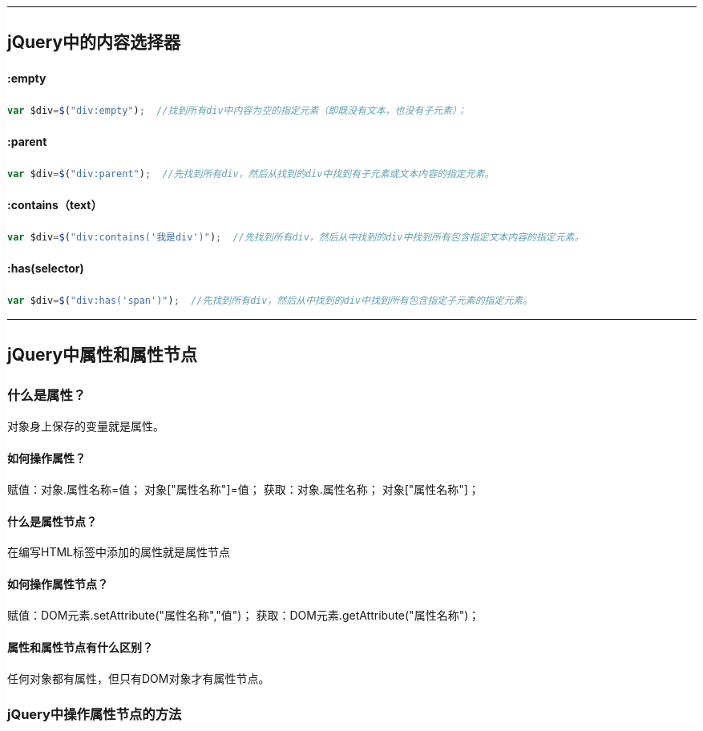 ------------

## jQuery中的内容选择器

#### :empty

```JavaScript
var $div=$("div:empty");  //找到所有div中内容为空的指定元素（即既没有文本，也没有子元素）；
```

#### :parent

```JavaScript
var $div=$("div:parent");  //先找到所有div，然后从找到的div中找到有子元素或文本内容的指定元素。
```

#### :contains（text）

```JavaScript
var $div=$("div:contains('我是div')");  //先找到所有div，然后从中找到的div中找到所有包含指定文本内容的指定元素。
```

#### :has(selector)

```JavaScript
var $div=$("div:has('span')");  //先找到所有div，然后从中找到的div中找到所有包含指定子元素的指定元素。
```

-------------

## jQuery中属性和属性节点

### 什么是属性？

对象身上保存的变量就是属性。

#### 如何操作属性？

赋值：对象.属性名称=值；  对象["属性名称"]=值；
获取：对象.属性名称；    对象["属性名称"]；

#### 什么是属性节点？

在编写HTML标签中添加的属性就是属性节点

#### 如何操作属性节点？

赋值：DOM元素.setAttribute("属性名称","值")；
获取：DOM元素.getAttribute("属性名称")；

#### 属性和属性节点有什么区别？

任何对象都有属性，但只有DOM对象才有属性节点。

### jQuery中操作属性节点的方法

